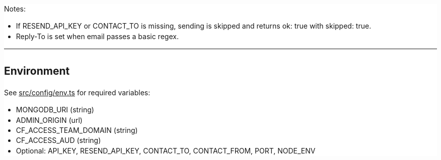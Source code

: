 Notes:

- If RESEND_API_KEY or CONTACT_TO is missing, sending is skipped and returns ok: true with skipped: true.
- Reply-To is set when email passes a basic regex.

---

## Environment

See [src/config/env.ts](src/config/env.ts) for required variables:

- MONGODB_URI (string)
- ADMIN_ORIGIN (url)
- CF_ACCESS_TEAM_DOMAIN (string)
- CF_ACCESS_AUD (string)
- Optional: API_KEY, RESEND_API_KEY, CONTACT_TO, CONTACT_FROM, PORT, NODE_ENV
